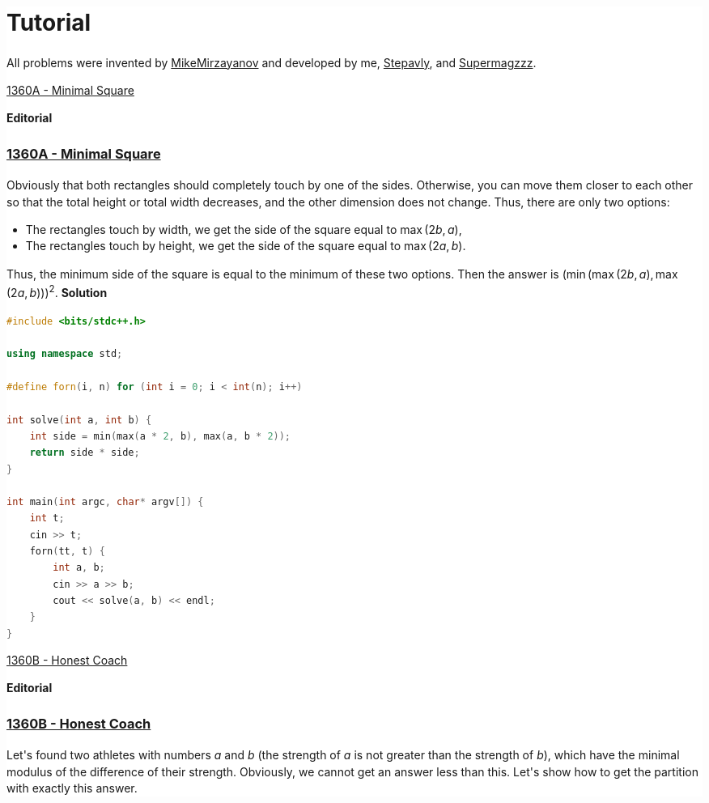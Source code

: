 # Tutorial

All problems were invented by [MikeMirzayanov](https://codeforces.com/profile/MikeMirzayanov "Headquarters, MikeMirzayanov") and developed by me, [Stepavly](https://codeforces.com/profile/Stepavly "Master Stepavly"), and [Supermagzzz](https://codeforces.com/profile/Supermagzzz "Master Supermagzzz").

[1360A - Minimal Square](../problems/A._Minimal_Square.md "Codeforces Round 644 (Div. 3)")

 **Editorial**
### [1360A - Minimal Square](../problems/A._Minimal_Square.md "Codeforces Round 644 (Div. 3)")

Obviously that both rectangles should completely touch by one of the sides. Otherwise, you can move them closer to each other so that the total height or total width decreases, and the other dimension does not change. Thus, there are only two options: 

* The rectangles touch by width, we get the side of the square equal to $\max(2b, a)$,
* The rectangles touch by height, we get the side of the square equal to $\max(2a, b)$.

 Thus, the minimum side of the square is equal to the minimum of these two options. Then the answer is $(\min(\max(2b, a), \max(2a, b)))^2$. **Solution**
```cpp
#include <bits/stdc++.h>

using namespace std;

#define forn(i, n) for (int i = 0; i < int(n); i++)

int solve(int a, int b) {
    int side = min(max(a * 2, b), max(a, b * 2));
    return side * side;
}

int main(int argc, char* argv[]) {
    int t;
    cin >> t;
    forn(tt, t) {
        int a, b;
        cin >> a >> b;
        cout << solve(a, b) << endl;
    }
}

```
[1360B - Honest Coach](../problems/B._Honest_Coach.md "Codeforces Round 644 (Div. 3)")

 **Editorial**
### [1360B - Honest Coach](../problems/B._Honest_Coach.md "Codeforces Round 644 (Div. 3)")

Let's found two athletes with numbers $a$ and $b$ (the strength of $a$ is not greater than the strength of $b$), which have the minimal modulus of the difference of their strength. Obviously, we cannot get an answer less than this. Let's show how to get the partition with exactly this answer.
